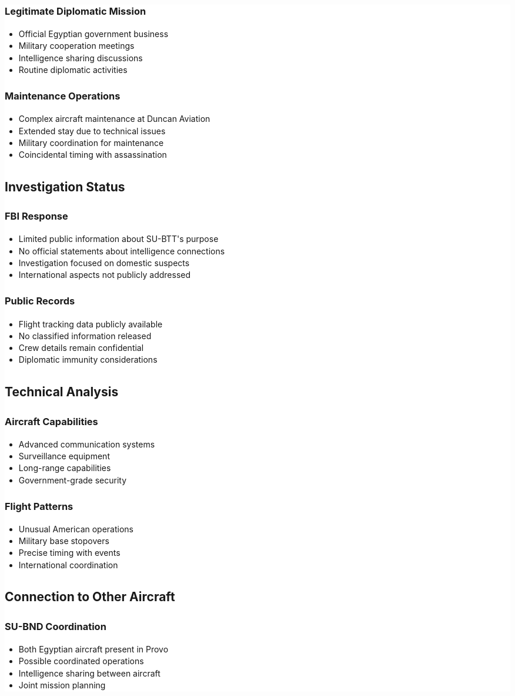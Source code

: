 ### Legitimate Diplomatic Mission
- Official Egyptian government business
- Military cooperation meetings
- Intelligence sharing discussions
- Routine diplomatic activities

### Maintenance Operations
- Complex aircraft maintenance at Duncan Aviation
- Extended stay due to technical issues
- Military coordination for maintenance
- Coincidental timing with assassination

## Investigation Status

### FBI Response
- Limited public information about SU-BTT's purpose
- No official statements about intelligence connections
- Investigation focused on domestic suspects
- International aspects not publicly addressed

### Public Records
- Flight tracking data publicly available
- No classified information released
- Crew details remain confidential
- Diplomatic immunity considerations

## Technical Analysis

### Aircraft Capabilities
- Advanced communication systems
- Surveillance equipment
- Long-range capabilities
- Government-grade security

### Flight Patterns
- Unusual American operations
- Military base stopovers
- Precise timing with events
- International coordination

## Connection to Other Aircraft

### SU-BND Coordination
- Both Egyptian aircraft present in Provo
- Possible coordinated operations
- Intelligence sharing between aircraft
- Joint mission planning
